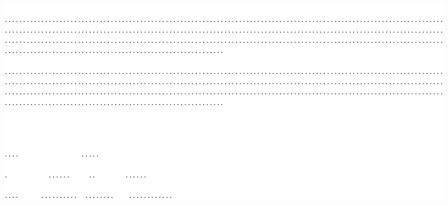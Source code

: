                                                                                                                                                                                                                                                                                                                                                                                                                                                                                                                     
                                                                                                                                                                                                                                                                                                                                                                                                                                                                                                                    
                                                                                                                                                                                                                                                                                                                                                                                                                                                                                                                    
                                        ....................................................................................................................................................................................................................................................................................................................................................................................................................................                                        
                                        ....................................................................................................................................................................................................................................................................................................................................................................................................................................                                        
                                                                                                                                                                                                                                                                                                                                                                                                                                                                                                                    
                                                                                                                                                                                                                                                                                                                                                                                                                                                                                                                    
                                                                                                                                                                                                                                                                                                                                                                                                                                                                                                                    
                                                                                                                                                                                  ....                 .....                                                                                                                                                                                                                                                                                                        
                                                                                                                                                                    .           ......     ..        ......                                                                                                                                                                                                                                                                                                         
                                                                                                                                                                  ....      ..........  ........    ............                                                                                                                                                                                                                                                                                                    